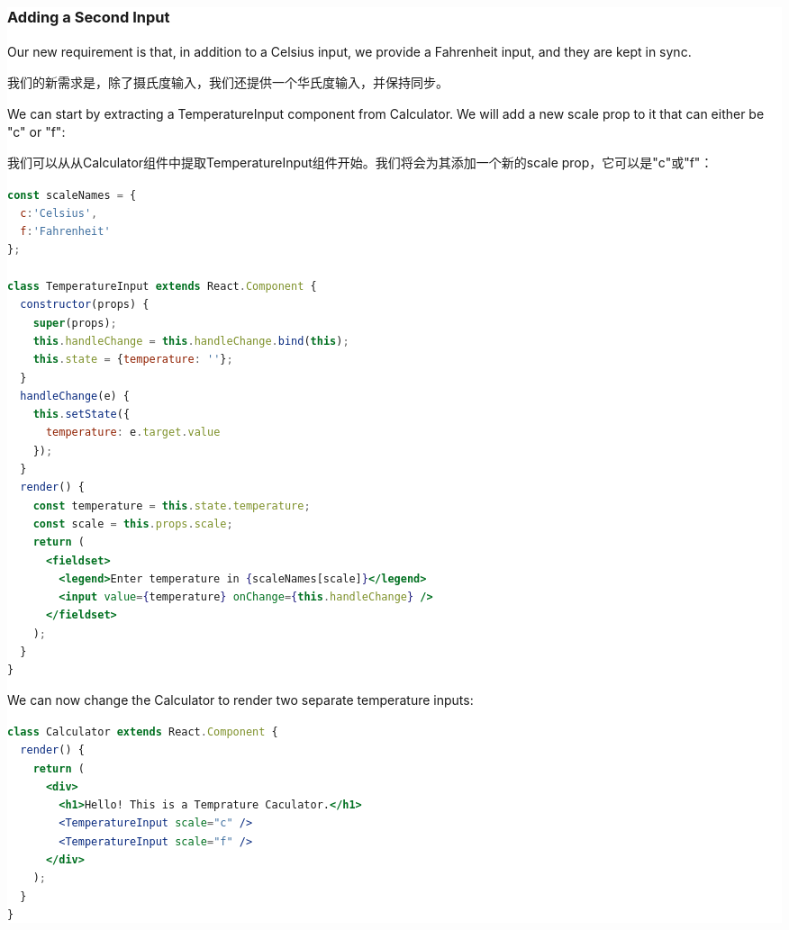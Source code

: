 ### Adding a Second Input
Our new requirement is that, in addition to a Celsius input, we provide a Fahrenheit input, and they are kept in sync.

我们的新需求是，除了摄氏度输入，我们还提供一个华氏度输入，并保持同步。

We can start by extracting a TemperatureInput component from Calculator. We will add a new scale prop to it that can either be "c" or "f":
 
我们可以从从Calculator组件中提取TemperatureInput组件开始。我们将会为其添加一个新的scale prop，它可以是"c"或"f"：

```jsx
const scaleNames = {
  c:'Celsius',
  f:'Fahrenheit'
};

class TemperatureInput extends React.Component {
  constructor(props) {
    super(props);
    this.handleChange = this.handleChange.bind(this);
    this.state = {temperature: ''};
  }
  handleChange(e) {
    this.setState({
      temperature: e.target.value
    });
  }
  render() {
    const temperature = this.state.temperature;
    const scale = this.props.scale;
    return (
      <fieldset>
        <legend>Enter temperature in {scaleNames[scale]}</legend>
        <input value={temperature} onChange={this.handleChange} />
      </fieldset>
    );
  }
}
```

We can now change the Calculator to render two separate temperature inputs:
```jsx
class Calculator extends React.Component {
  render() {
    return (
      <div>
        <h1>Hello! This is a Temprature Caculator.</h1>
        <TemperatureInput scale="c" />
        <TemperatureInput scale="f" />
      </div>
    );
  }
}
```
